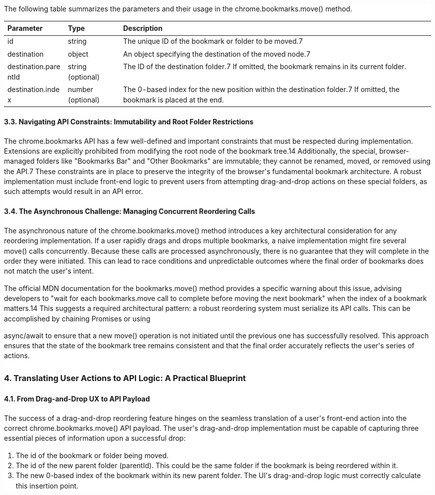 The following table summarizes the parameters and their usage in the chrome.bookmarks.move() method.

| Parameter | Type | Description |
| :---- | :---- | :---- |
| id | string | The unique ID of the bookmark or folder to be moved.7 |
| destination | object | An object specifying the destination of the moved node.7 |
| destination.parentId | string (optional) | The ID of the destination folder.7 If omitted, the bookmark remains in its current folder. |
| destination.index | number (optional) | The 0-based index for the new position within the destination folder.7 If omitted, the bookmark is placed at the end. |

#### **3.3. Navigating API Constraints: Immutability and Root Folder Restrictions**

The chrome.bookmarks API has a few well-defined and important constraints that must be respected during implementation. Extensions are explicitly prohibited from modifying the root node of the bookmark tree.14 Additionally, the special, browser-managed folders like "Bookmarks Bar" and "Other Bookmarks" are immutable; they cannot be renamed, moved, or removed using the API.7 These constraints are in place to preserve the integrity of the browser's fundamental bookmark architecture. A robust implementation must include front-end logic to prevent users from attempting drag-and-drop actions on these special folders, as such attempts would result in an API error.

#### **3.4. The Asynchronous Challenge: Managing Concurrent Reordering Calls**

The asynchronous nature of the chrome.bookmarks.move() method introduces a key architectural consideration for any reordering implementation. If a user rapidly drags and drops multiple bookmarks, a naive implementation might fire several move() calls concurrently. Because these calls are processed asynchronously, there is no guarantee that they will complete in the order they were initiated. This can lead to race conditions and unpredictable outcomes where the final order of bookmarks does not match the user's intent.

The official MDN documentation for the bookmarks.move() method provides a specific warning about this issue, advising developers to "wait for each bookmarks.move call to complete before moving the next bookmark" when the index of a bookmark matters.14 This suggests a required architectural pattern: a robust reordering system must serialize its API calls. This can be accomplished by chaining Promises or using

async/await to ensure that a new move() operation is not initiated until the previous one has successfully resolved. This approach ensures that the state of the bookmark tree remains consistent and that the final order accurately reflects the user's series of actions.

### **4\. Translating User Actions to API Logic: A Practical Blueprint**

#### **4.1. From Drag-and-Drop UX to API Payload**

The success of a drag-and-drop reordering feature hinges on the seamless translation of a user's front-end action into the correct chrome.bookmarks.move() API payload. The user's drag-and-drop implementation must be capable of capturing three essential pieces of information upon a successful drop:

1. The id of the bookmark or folder being moved.  
2. The id of the new parent folder (parentId). This could be the same folder if the bookmark is being reordered within it.  
3. The new 0-based index of the bookmark within its new parent folder. The UI's drag-and-drop logic must correctly calculate this insertion point.

